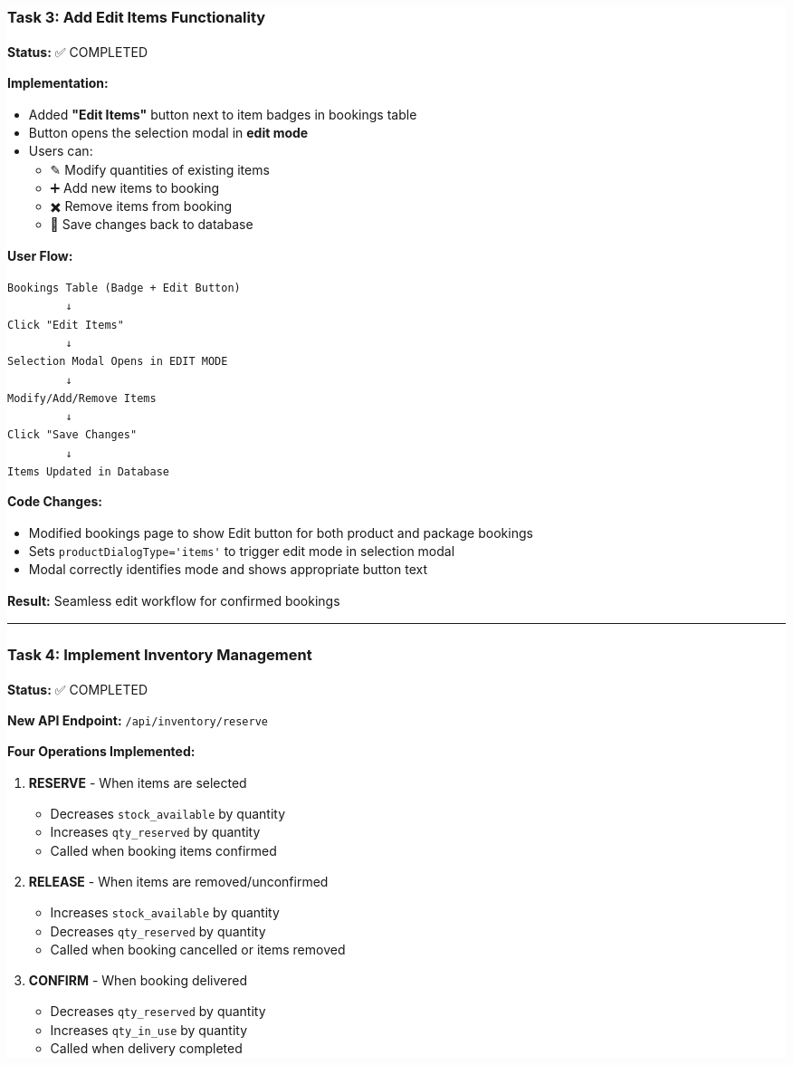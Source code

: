 ### Task 3: Add Edit Items Functionality
**Status:** ✅ COMPLETED

**Implementation:**
- Added **"Edit Items"** button next to item badges in bookings table
- Button opens the selection modal in **edit mode**
- Users can:
  - ✎ Modify quantities of existing items
  - ➕ Add new items to booking
  - ✖️ Remove items from booking
  - 💾 Save changes back to database

**User Flow:**
```
Bookings Table (Badge + Edit Button)
         ↓
Click "Edit Items"
         ↓
Selection Modal Opens in EDIT MODE
         ↓
Modify/Add/Remove Items
         ↓
Click "Save Changes"
         ↓
Items Updated in Database
```

**Code Changes:**
- Modified bookings page to show Edit button for both product and package bookings
- Sets `productDialogType='items'` to trigger edit mode in selection modal
- Modal correctly identifies mode and shows appropriate button text

**Result:** Seamless edit workflow for confirmed bookings

---

### Task 4: Implement Inventory Management
**Status:** ✅ COMPLETED

**New API Endpoint:** `/api/inventory/reserve`

**Four Operations Implemented:**

1. **RESERVE** - When items are selected
   - Decreases `stock_available` by quantity
   - Increases `qty_reserved` by quantity
   - Called when booking items confirmed

2. **RELEASE** - When items are removed/unconfirmed
   - Increases `stock_available` by quantity
   - Decreases `qty_reserved` by quantity
   - Called when booking cancelled or items removed

3. **CONFIRM** - When booking delivered
   - Decreases `qty_reserved` by quantity
   - Increases `qty_in_use` by quantity
   - Called when delivery completed
